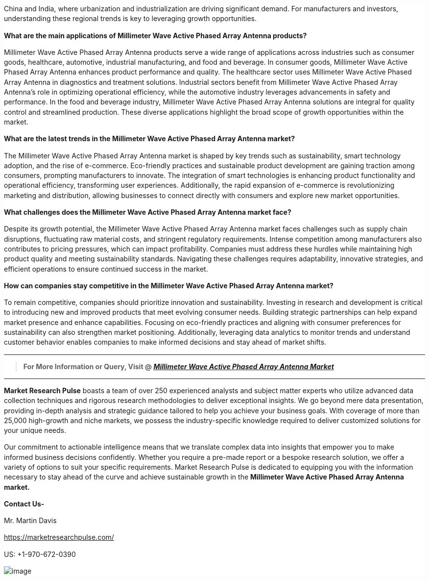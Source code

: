 China and India, where urbanization and industrialization are driving significant demand. For manufacturers and investors, understanding these regional trends is key to leveraging growth opportunities.</p><p><strong>What are the main applications of Millimeter Wave Active Phased Array Antenna products?</strong></p><p>Millimeter Wave Active Phased Array Antenna products serve a wide range of applications across industries such as consumer goods, healthcare, automotive, industrial manufacturing, and food and beverage. In consumer goods, Millimeter Wave Active Phased Array Antenna enhances product performance and quality. The healthcare sector uses Millimeter Wave Active Phased Array Antenna in diagnostics and treatment solutions. Industrial sectors benefit from Millimeter Wave Active Phased Array Antenna&rsquo;s role in optimizing operational efficiency, while the automotive industry leverages advancements in safety and performance. In the food and beverage industry, Millimeter Wave Active Phased Array Antenna solutions are integral for quality control and streamlined production. These diverse applications highlight the broad scope of growth opportunities within the market.</p><p><strong>What are the latest trends in the Millimeter Wave Active Phased Array Antenna market?</strong></p><p>The Millimeter Wave Active Phased Array Antenna market is shaped by key trends such as sustainability, smart technology adoption, and the rise of e-commerce. Eco-friendly practices and sustainable product development are gaining traction among consumers, prompting manufacturers to innovate. The integration of smart technologies is enhancing product functionality and operational efficiency, transforming user experiences. Additionally, the rapid expansion of e-commerce is revolutionizing marketing and distribution, allowing businesses to connect directly with consumers and explore new market opportunities.</p><p><strong>What challenges does the Millimeter Wave Active Phased Array Antenna market face?</strong></p><p>Despite its growth potential, the Millimeter Wave Active Phased Array Antenna market faces challenges such as supply chain disruptions, fluctuating raw material costs, and stringent regulatory requirements. Intense competition among manufacturers also contributes to pricing pressures, which can impact profitability. Companies must address these hurdles while maintaining high product quality and meeting sustainability standards. Navigating these challenges requires adaptability, innovative strategies, and efficient operations to ensure continued success in the market.</p><p><strong>How can companies stay competitive in the Millimeter Wave Active Phased Array Antenna market?</strong></p><p>To remain competitive, companies should prioritize innovation and sustainability. Investing in research and development is critical to introducing new and improved products that meet evolving consumer needs. Building strategic partnerships can help expand market presence and enhance capabilities. Focusing on eco-friendly practices and aligning with consumer preferences for sustainability can also strengthen market positioning. Additionally, leveraging data analytics to monitor trends and understand customer behavior enables companies to make informed decisions and stay ahead of market shifts.</p><hr /><blockquote><p><strong>For More Information or Query, Visit @&nbsp;<em><a href="https://marketresearchpulse.com/report/23953/millimeter-wave-active-phased-array-antenna-market?utm_source=Linkedin&utm_medium=052">Millimeter Wave Active Phased Array Antenna Market</a></em></strong></p></blockquote><hr /><p><strong>Market Research Pulse</strong> boasts a team of over 250 experienced analysts and subject matter experts who utilize advanced data collection techniques and rigorous research methodologies to deliver exceptional insights. We go beyond mere data presentation, providing in-depth analysis and strategic guidance tailored to help you achieve your business goals. With coverage of more than 25,000 high-growth and niche markets, we possess the industry-specific knowledge required to deliver customized solutions for your unique needs.</p><p>Our commitment to actionable intelligence means that we translate complex data into insights that empower you to make informed business decisions confidently. Whether you require a pre-made report or a bespoke research solution, we offer a variety of options to suit your specific requirements. Market Research Pulse is dedicated to equipping you with the information necessary to stay ahead of the curve and achieve sustainable growth in the <strong>Millimeter Wave Active Phased Array Antenna market.</strong></p><p><strong>Contact Us-</strong></p><p>Mr. Martin Davis</p><p>https://marketresearchpulse.com/</p><p>US: +1-970-672-0390</p>
![image](https://github.com/user-attachments/assets/eaae89fc-5927-4cc5-b98b-5a262ea4a2ee)
